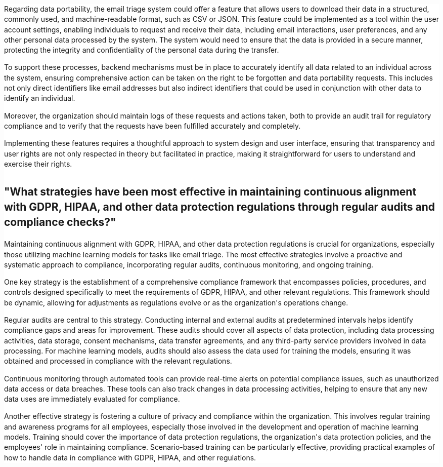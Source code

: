 Regarding data portability, the email triage system could offer a feature that allows users to download their data in a structured, commonly used, and machine-readable format, such as CSV or JSON. This feature could be implemented as a tool within the user account settings, enabling individuals to request and receive their data, including email interactions, user preferences, and any other personal data processed by the system. The system would need to ensure that the data is provided in a secure manner, protecting the integrity and confidentiality of the personal data during the transfer.

To support these processes, backend mechanisms must be in place to accurately identify all data related to an individual across the system, ensuring comprehensive action can be taken on the right to be forgotten and data portability requests. This includes not only direct identifiers like email addresses but also indirect identifiers that could be used in conjunction with other data to identify an individual.

Moreover, the organization should maintain logs of these requests and actions taken, both to provide an audit trail for regulatory compliance and to verify that the requests have been fulfilled accurately and completely.

Implementing these features requires a thoughtful approach to system design and user interface, ensuring that transparency and user rights are not only respected in theory but facilitated in practice, making it straightforward for users to understand and exercise their rights.

## "What strategies have been most effective in maintaining continuous alignment with GDPR, HIPAA, and other data protection regulations through regular audits and compliance checks?"

Maintaining continuous alignment with GDPR, HIPAA, and other data protection regulations is crucial for organizations, especially those utilizing machine learning models for tasks like email triage. The most effective strategies involve a proactive and systematic approach to compliance, incorporating regular audits, continuous monitoring, and ongoing training.

One key strategy is the establishment of a comprehensive compliance framework that encompasses policies, procedures, and controls designed specifically to meet the requirements of GDPR, HIPAA, and other relevant regulations. This framework should be dynamic, allowing for adjustments as regulations evolve or as the organization's operations change.

Regular audits are central to this strategy. Conducting internal and external audits at predetermined intervals helps identify compliance gaps and areas for improvement. These audits should cover all aspects of data protection, including data processing activities, data storage, consent mechanisms, data transfer agreements, and any third-party service providers involved in data processing. For machine learning models, audits should also assess the data used for training the models, ensuring it was obtained and processed in compliance with the relevant regulations.

Continuous monitoring through automated tools can provide real-time alerts on potential compliance issues, such as unauthorized data access or data breaches. These tools can also track changes in data processing activities, helping to ensure that any new data uses are immediately evaluated for compliance.

Another effective strategy is fostering a culture of privacy and compliance within the organization. This involves regular training and awareness programs for all employees, especially those involved in the development and operation of machine learning models. Training should cover the importance of data protection regulations, the organization's data protection policies, and the employees' role in maintaining compliance. Scenario-based training can be particularly effective, providing practical examples of how to handle data in compliance with GDPR, HIPAA, and other regulations.
